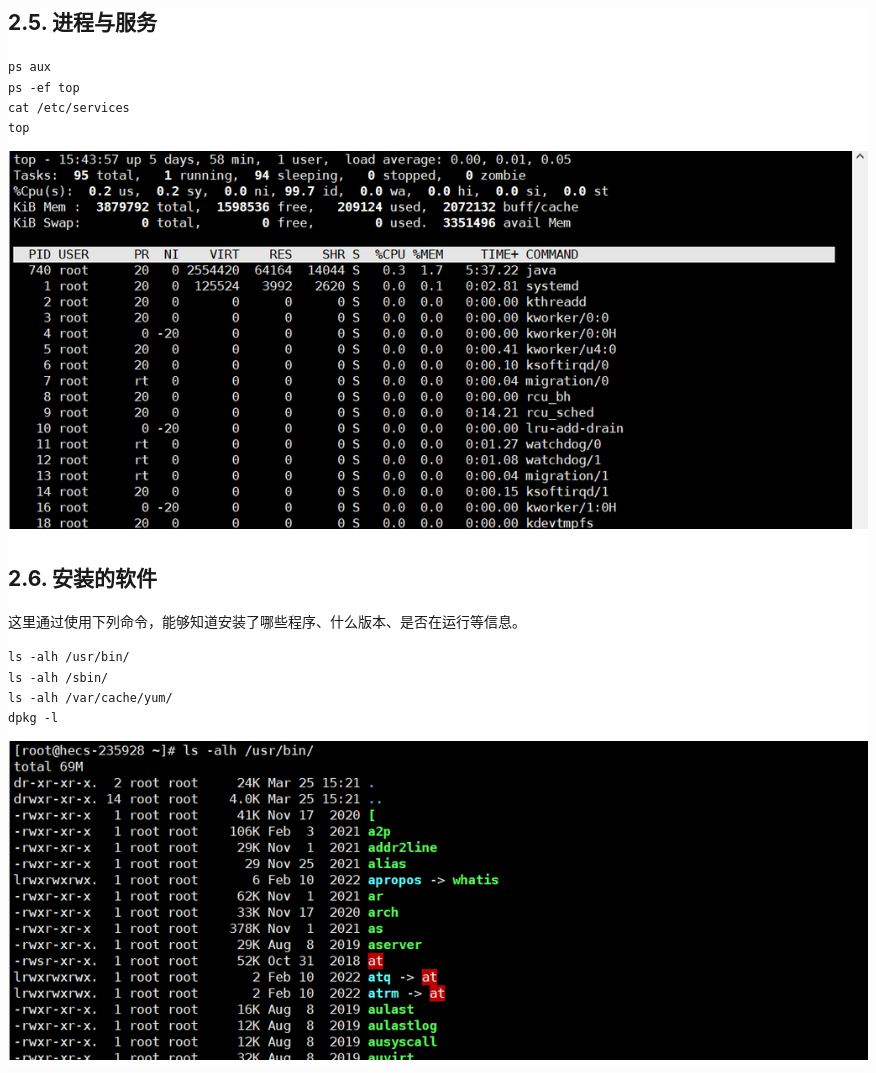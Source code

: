 ## 2.5. 进程与服务

```
ps aux
ps -ef top
cat /etc/services
top
```

![image-20230330154408523](assets/CaQBwToDnfmgsq7.png)

## 2.6. 安装的软件

这里通过使用下列命令，能够知道安装了哪些程序、什么版本、是否在运行等信息。

```
ls -alh /usr/bin/
ls -alh /sbin/
ls -alh /var/cache/yum/
dpkg -l
```

![image-20230330154604228](assets/qdP8TJ3zQgDimlI.png)
